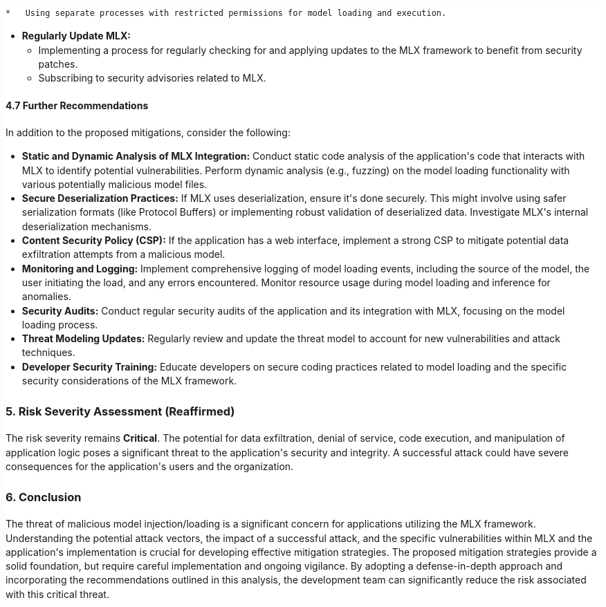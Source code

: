     *   Using separate processes with restricted permissions for model loading and execution.
*   **Regularly Update MLX:**
    *   Implementing a process for regularly checking for and applying updates to the MLX framework to benefit from security patches.
    *   Subscribing to security advisories related to MLX.

#### 4.7 Further Recommendations

In addition to the proposed mitigations, consider the following:

*   **Static and Dynamic Analysis of MLX Integration:** Conduct static code analysis of the application's code that interacts with MLX to identify potential vulnerabilities. Perform dynamic analysis (e.g., fuzzing) on the model loading functionality with various potentially malicious model files.
*   **Secure Deserialization Practices:** If MLX uses deserialization, ensure it's done securely. This might involve using safer serialization formats (like Protocol Buffers) or implementing robust validation of deserialized data. Investigate MLX's internal deserialization mechanisms.
*   **Content Security Policy (CSP):** If the application has a web interface, implement a strong CSP to mitigate potential data exfiltration attempts from a malicious model.
*   **Monitoring and Logging:** Implement comprehensive logging of model loading events, including the source of the model, the user initiating the load, and any errors encountered. Monitor resource usage during model loading and inference for anomalies.
*   **Security Audits:** Conduct regular security audits of the application and its integration with MLX, focusing on the model loading process.
*   **Threat Modeling Updates:** Regularly review and update the threat model to account for new vulnerabilities and attack techniques.
*   **Developer Security Training:** Educate developers on secure coding practices related to model loading and the specific security considerations of the MLX framework.

### 5. Risk Severity Assessment (Reaffirmed)

The risk severity remains **Critical**. The potential for data exfiltration, denial of service, code execution, and manipulation of application logic poses a significant threat to the application's security and integrity. A successful attack could have severe consequences for the application's users and the organization.

### 6. Conclusion

The threat of malicious model injection/loading is a significant concern for applications utilizing the MLX framework. Understanding the potential attack vectors, the impact of a successful attack, and the specific vulnerabilities within MLX and the application's implementation is crucial for developing effective mitigation strategies. The proposed mitigation strategies provide a solid foundation, but require careful implementation and ongoing vigilance. By adopting a defense-in-depth approach and incorporating the recommendations outlined in this analysis, the development team can significantly reduce the risk associated with this critical threat.